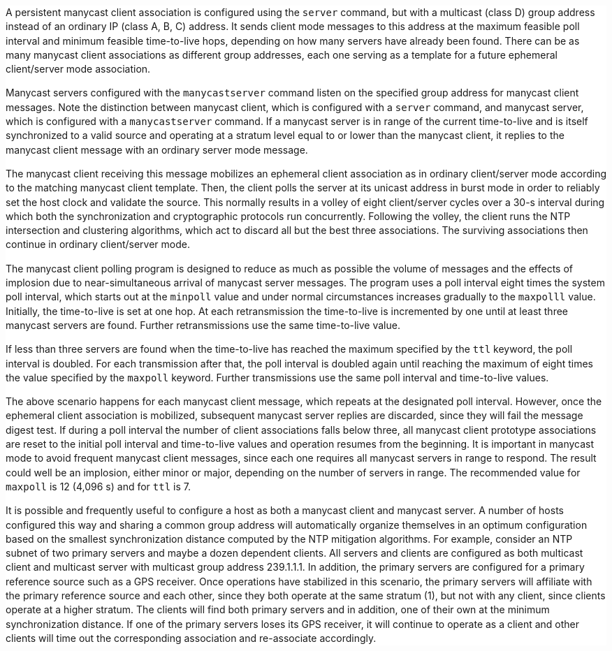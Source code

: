 A persistent manycast client association is configured using the <tt>server</tt> command, but with a multicast (class D) group address instead of an ordinary IP (class A, B, C) address. It sends client mode messages to this address at the maximum feasible poll interval and minimum feasible time-to-live hops, depending on how many servers have already been found. There can be as many manycast client associations as different group addresses, each one serving as a template for a future ephemeral client/server mode association.

Manycast servers configured with the <tt>manycastserver</tt> command listen on the specified group address for manycast client messages. Note the distinction between manycast client, which is configured with a <tt>server</tt> command, and manycast server, which is configured with a <tt>manycastserver</tt> command. If a manycast server is in range of the current time-to-live and is itself synchronized to a valid source and operating at a stratum level equal to or lower than the manycast client, it replies to the manycast client message with an ordinary server mode message.

The manycast client receiving this message mobilizes an ephemeral client association as in ordinary client/server mode according to the matching manycast client template. Then, the client polls the server at its unicast address in burst mode in order to reliably set the host clock and validate the source. This normally results in a volley of eight client/server cycles over a 30-s interval during which both the synchronization and cryptographic protocols run concurrently. Following the volley, the client runs the NTP intersection and clustering algorithms, which act to discard all but the best three associations. The surviving associations then continue in ordinary client/server mode.

The manycast client polling program is designed to reduce as much as possible the volume of messages and the effects of implosion due to near-simultaneous arrival of manycast server messages. The program uses a poll interval eight times the system poll interval, which starts out at the <tt>minpoll</tt> value and under normal circumstances increases gradually to the <tt>maxpolll</tt> value. Initially, the time-to-live is set at one hop. At each retransmission the time-to-live is incremented by one until at least three manycast servers are found. Further retransmissions use the same time-to-live value.

If less than three servers are found when the time-to-live has reached the maximum specified by the <tt>ttl</tt> keyword, the poll interval is doubled. For each transmission after that, the poll interval is doubled again until reaching the maximum of eight times the value specified by the <tt>maxpoll</tt> keyword. Further transmissions use the same poll interval and time-to-live values.

The above scenario happens for each manycast client message, which repeats at the designated poll interval. However, once the ephemeral client association is mobilized, subsequent manycast server replies are discarded, since they will fail the message digest test. If during a poll interval the number of client associations falls below three, all manycast client prototype associations are reset to the initial poll interval and time-to-live values and operation resumes from the beginning. It is important in manycast mode to avoid frequent manycast client messages, since each one requires all manycast servers in range to respond. The result could well be an implosion, either minor or major, depending on the number of servers in range. The recommended value for <tt>maxpoll</tt> is 12 (4,096 s) and for <tt>ttl</tt> is 7.

It is possible and frequently useful to configure a host as both a manycast client and manycast server. A number of hosts configured this way and sharing a common group address will automatically organize themselves in an optimum configuration based on the smallest synchronization distance computed by the NTP mitigation algorithms. For example, consider an NTP subnet of two primary servers and maybe a dozen dependent clients. All servers and clients are configured as both multicast client and multicast server with multicast group address 239.1.1.1. In addition, the primary servers are configured for a primary reference source such as a GPS receiver. Once operations have stabilized in this scenario, the primary servers will affiliate with the primary reference source and each other, since they both operate at the same stratum (1), but not with any client, since clients operate at a higher stratum. The clients will find both primary servers and in addition, one of their own at the minimum synchronization distance. If one of the primary servers loses its GPS receiver, it will continue to operate as a client and other clients will time out the corresponding association and re-associate accordingly.
